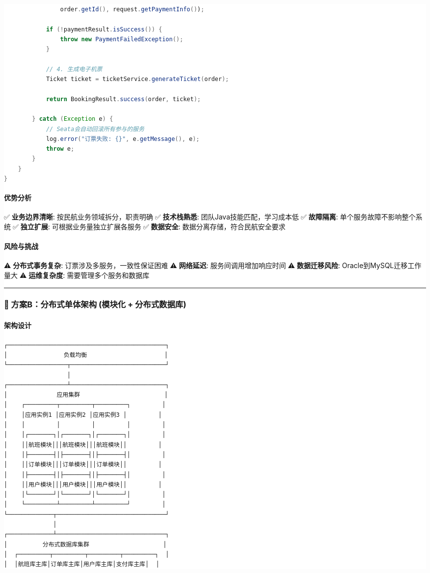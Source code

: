 ```java
                order.getId(), request.getPaymentInfo());
          
            if (!paymentResult.isSuccess()) {
                throw new PaymentFailedException();
            }
          
            // 4. 生成电子机票
            Ticket ticket = ticketService.generateTicket(order);
          
            return BookingResult.success(order, ticket);
          
        } catch (Exception e) {
            // Seata会自动回滚所有参与的服务
            log.error("订票失败: {}", e.getMessage(), e);
            throw e;
        }
    }
}
```

#### 优势分析

✅ **业务边界清晰**: 按民航业务领域拆分，职责明确
✅ **技术栈熟悉**: 团队Java技能匹配，学习成本低
✅ **故障隔离**: 单个服务故障不影响整个系统
✅ **独立扩展**: 可根据业务量独立扩展各服务
✅ **数据安全**: 数据分离存储，符合民航安全要求

#### 风险与挑战

⚠️ **分布式事务复杂**: 订票涉及多服务，一致性保证困难
⚠️ **网络延迟**: 服务间调用增加响应时间
⚠️ **数据迁移风险**: Oracle到MySQL迁移工作量大
⚠️ **运维复杂度**: 需要管理多个服务和数据库

---

### 🏢 方案B：分布式单体架构 (模块化 + 分布式数据库)

#### 架构设计

```
┌─────────────────────────────────────────────┐
│                负载均衡                      │
└─────────────────┬───────────────────────────┘
                  │
┌─────────────────┴───────────────────────────┐
│              应用集群                        │
│    ┌─────────┬─────────┬─────────┐         │
│    │应用实例1 │应用实例2 │应用实例3 │         │
│    │         │         │         │         │
│    │┌───────┐│┌───────┐│┌───────┐│         │
│    ││航班模块│││航班模块│││航班模块││         │
│    │├───────┤│├───────┤│├───────┤│         │
│    ││订单模块│││订单模块│││订单模块││         │
│    │├───────┤│├───────┤│├───────┤│         │
│    ││用户模块│││用户模块│││用户模块││         │
│    │└───────┘│└───────┘│└───────┘│         │
│    └─────────┴─────────┴─────────┘         │
└─────────────┬───────────────────────────────┘
              │
┌─────────────┴───────────────────────────────┐
│          分布式数据库集群                     │
│  ┌─────────┬─────────┬─────────┬─────────┐  │
│  │航班库主库│订单库主库│用户库主库│支付库主库│  │
```